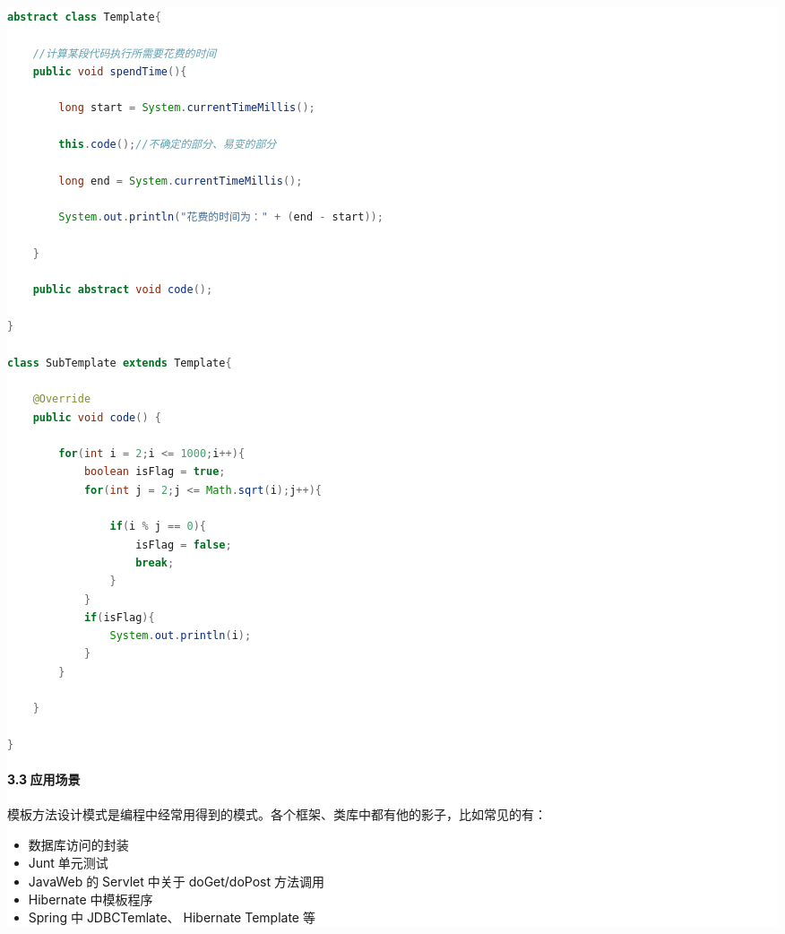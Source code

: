 ```java
abstract class Template{
	
	//计算某段代码执行所需要花费的时间
	public void spendTime(){
		
		long start = System.currentTimeMillis();
		
		this.code();//不确定的部分、易变的部分
		
		long end = System.currentTimeMillis();
		
		System.out.println("花费的时间为：" + (end - start));
		
	}
	
	public abstract void code();
	
}

class SubTemplate extends Template{

	@Override
	public void code() {
		
		for(int i = 2;i <= 1000;i++){
			boolean isFlag = true;
			for(int j = 2;j <= Math.sqrt(i);j++){
				
				if(i % j == 0){
					isFlag = false;
					break;
				}
			}
			if(isFlag){
				System.out.println(i);
			}
		}

	}
	
}
```

#### 3.3 应用场景

模板方法设计模式是编程中经常用得到的模式。各个框架、类库中都有他的影子，比如常见的有：

- 数据库访问的封装
- Junt 单元测试
- JavaWeb 的 Servlet 中关于 doGet/doPost 方法调用
- Hibernate 中模板程序
- Spring 中 JDBCTemlate、 Hibernate Template 等
